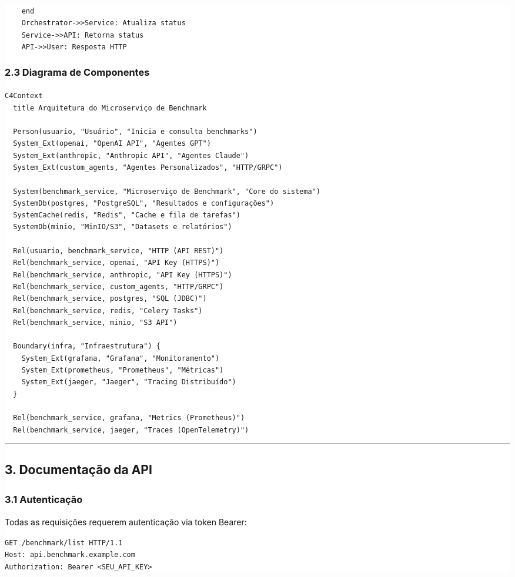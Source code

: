 ```mermaid
    end
    Orchestrator->>Service: Atualiza status
    Service->>API: Retorna status
    API->>User: Resposta HTTP
```

### 2.3 Diagrama de Componentes

```mermaid
C4Context
  title Arquitetura do Microserviço de Benchmark

  Person(usuario, "Usuário", "Inicia e consulta benchmarks")
  System_Ext(openai, "OpenAI API", "Agentes GPT")
  System_Ext(anthropic, "Anthropic API", "Agentes Claude")
  System_Ext(custom_agents, "Agentes Personalizados", "HTTP/GRPC")

  System(benchmark_service, "Microserviço de Benchmark", "Core do sistema")
  SystemDb(postgres, "PostgreSQL", "Resultados e configurações")
  SystemCache(redis, "Redis", "Cache e fila de tarefas")
  SystemDb(minio, "MinIO/S3", "Datasets e relatórios")

  Rel(usuario, benchmark_service, "HTTP (API REST)")
  Rel(benchmark_service, openai, "API Key (HTTPS)")
  Rel(benchmark_service, anthropic, "API Key (HTTPS)")
  Rel(benchmark_service, custom_agents, "HTTP/GRPC")
  Rel(benchmark_service, postgres, "SQL (JDBC)")
  Rel(benchmark_service, redis, "Celery Tasks")
  Rel(benchmark_service, minio, "S3 API")

  Boundary(infra, "Infraestrutura") {
    System_Ext(grafana, "Grafana", "Monitoramento")
    System_Ext(prometheus, "Prometheus", "Métricas")
    System_Ext(jaeger, "Jaeger", "Tracing Distribuído")
  }

  Rel(benchmark_service, grafana, "Metrics (Prometheus)")
  Rel(benchmark_service, jaeger, "Traces (OpenTelemetry)")
```

---

## 3. Documentação da API

### 3.1 Autenticação

Todas as requisições requerem autenticação via token Bearer:

```http
GET /benchmark/list HTTP/1.1
Host: api.benchmark.example.com
Authorization: Bearer <SEU_API_KEY>
```
